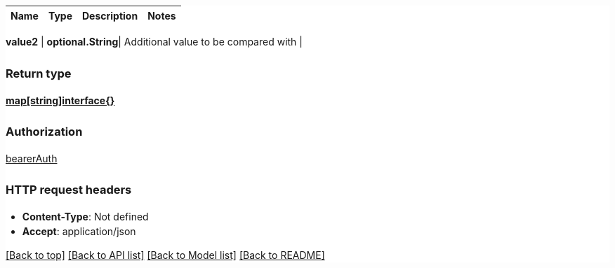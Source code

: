 
Name | Type | Description  | Notes
------------- | ------------- | ------------- | -------------


 **value2** | **optional.String**| Additional value to be compared with | 

### Return type

[**map[string]interface{}**](map[string]interface{}.md)

### Authorization

[bearerAuth](../README.md#bearerAuth)

### HTTP request headers

- **Content-Type**: Not defined
- **Accept**: application/json

[[Back to top]](#) [[Back to API list]](../README.md#documentation-for-api-endpoints)
[[Back to Model list]](../README.md#documentation-for-models)
[[Back to README]](../README.md)

